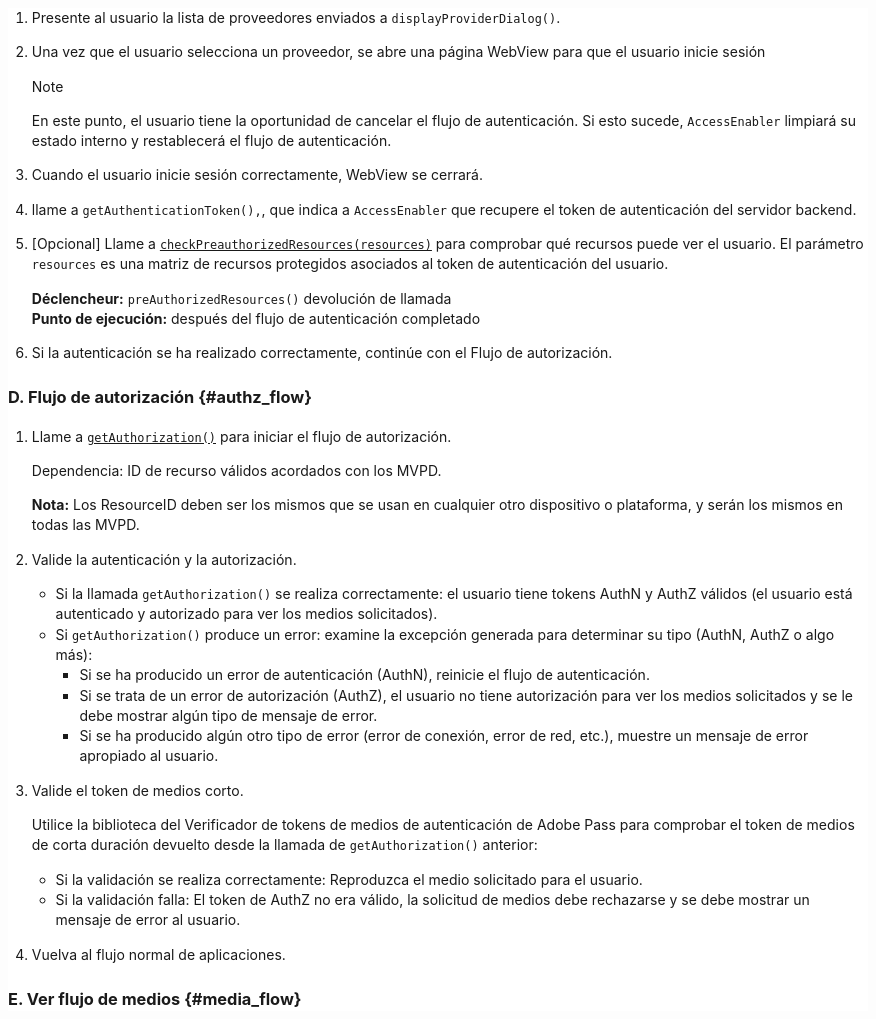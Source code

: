 1. Presente al usuario la lista de proveedores enviados a `displayProviderDialog()`.
1. Una vez que el usuario selecciona un proveedor, se abre una página WebView para que el usuario inicie sesión

   >[!NOTE]
   >
   >En este punto, el usuario tiene la oportunidad de cancelar el flujo de autenticación. Si esto sucede, `AccessEnabler` limpiará su estado interno y restablecerá el flujo de autenticación.

1. Cuando el usuario inicie sesión correctamente, WebView se cerrará.
1. llame a `getAuthenticationToken(),`, que indica a `AccessEnabler` que recupere el token de autenticación del servidor backend.
1. [Opcional] Llame a [`checkPreauthorizedResources(resources)`](#$checkPreauth) para comprobar qué recursos puede ver el usuario. El parámetro `resources` es una matriz de recursos protegidos asociados al token de autenticación del usuario.

   **Déclencheur:** `preAuthorizedResources()` devolución de llamada\
   **Punto de ejecución:** después del flujo de autenticación completado

1. Si la autenticación se ha realizado correctamente, continúe con el Flujo de autorización.


### D. Flujo de autorización {#authz_flow}

1. Llame a [`getAuthorization()`](#$getAuthZ) para iniciar el flujo de autorización.

   Dependencia: ID de recurso válidos acordados con los MVPD.

   **Nota:** Los ResourceID deben ser los mismos que se usan en cualquier otro dispositivo o plataforma, y serán los mismos en todas las MVPD.

1. Valide la autenticación y la autorización.

   - Si la llamada `getAuthorization()` se realiza correctamente: el usuario tiene tokens AuthN y AuthZ válidos (el usuario está autenticado y autorizado para ver los medios solicitados).
   - Si `getAuthorization()` produce un error: examine la excepción generada para determinar su tipo (AuthN, AuthZ o algo más):
      - Si se ha producido un error de autenticación (AuthN), reinicie el flujo de autenticación.
      - Si se trata de un error de autorización (AuthZ), el usuario no tiene autorización para ver los medios solicitados y se le debe mostrar algún tipo de mensaje de error.
      - Si se ha producido algún otro tipo de error (error de conexión, error de red, etc.), muestre un mensaje de error apropiado al usuario.

1. Valide el token de medios corto.

   Utilice la biblioteca del Verificador de tokens de medios de autenticación de Adobe Pass para comprobar el token de medios de corta duración devuelto desde la llamada de `getAuthorization()` anterior:

   - Si la validación se realiza correctamente: Reproduzca el medio solicitado para el usuario.
   - Si la validación falla: El token de AuthZ no era válido, la solicitud de medios debe rechazarse y se debe mostrar un mensaje de error al usuario.

1. Vuelva al flujo normal de aplicaciones.

### E. Ver flujo de medios {#media_flow}
